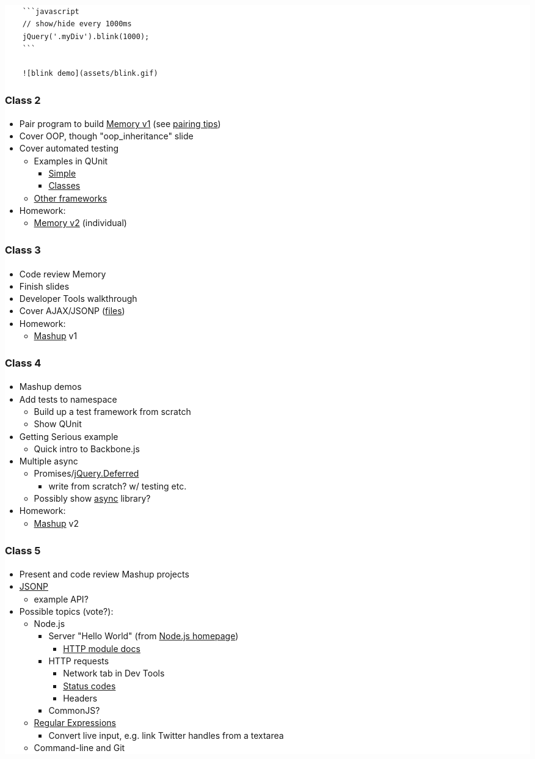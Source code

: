         ```javascript
        // show/hide every 1000ms
        jQuery('.myDiv').blink(1000);
        ```

        ![blink demo](assets/blink.gif)

### Class 2

* Pair program to build [Memory v1](projects/memory.md) (see [pairing tips](#pairing-tips))
* Cover OOP, though "oop_inheritance" slide
* Cover automated testing
    * Examples in QUnit
        * [Simple](http://jsbin.com/AqENEjo/1/edit?html,js,output)
        * [Classes](http://jsbin.com/edoRoGU/1/edit?js,output)
    * [Other frameworks](#test-frameworks)
* Homework:
    * [Memory v2](projects/memory.md#v2) (individual)

### Class 3

* Code review Memory
* Finish slides
* Developer Tools walkthrough
* Cover AJAX/JSONP ([files](demos/ajax))
* Homework:
    * [Mashup](projects/mashup.md) v1

### Class 4

* Mashup demos
* Add tests to namespace
    * Build up a test framework from scratch
    * Show QUnit
* Getting Serious example
    * Quick intro to Backbone.js
* Multiple async
    * Promises/[jQuery.Deferred](http://api.jquery.com/jQuery.Deferred/)
        * write from scratch? w/ testing etc.
    * Possibly show [async](https://github.com/caolan/async#control-flow-1) library?
* Homework:
    * [Mashup](projects/mashup.md) v2

### Class 5

* Present and code review Mashup projects
* [JSONP](demos/ajax/jsonp.html)
    * example API?
* Possible topics (vote?):
    * Node.js
        * Server "Hello World" (from [Node.js homepage](http://nodejs.org/))
            * [HTTP module docs](http://nodejs.org/api/http.html)
        * HTTP requests
            * Network tab in Dev Tools
            * [Status codes](http://pretty-rfc.herokuapp.com/RFC2616#status.codes)
            * Headers
        * CommonJS?
    * [Regular Expressions](demos/regex.html)
        * Convert live input, e.g. link Twitter handles from a textarea
    * Command-line and Git
